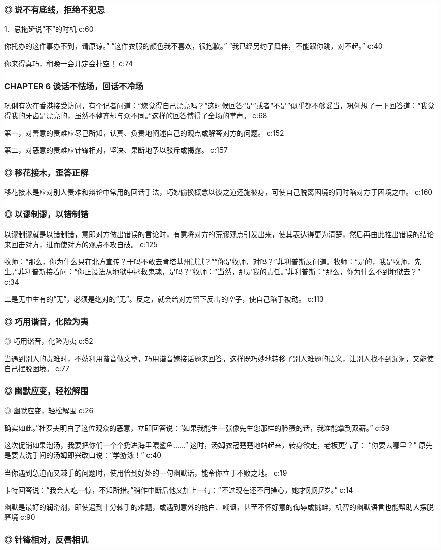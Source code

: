 ### ◎ 说不有底线，拒绝不犯忌

1．忌拖延说“不”的时机 c:60

你托办的这件事办不到，请原谅。”
“这件衣服的颜色我不喜欢，很抱歉。”
“我已经另约了舞伴，不能跟你跳，对不起。” c:40

你来得真巧，稍晚一会儿定会扑空！ c:74

### CHAPTER 6 谈话不怯场，回话不冷场

巩俐有次在香港接受访问，有个记者问道：“您觉得自己漂亮吗？”这时候回答“是”或者“不是”似乎都不够妥当，巩俐想了一下回答道：“我觉得我的牙齿是漂亮的，虽然不整齐却与众不同。”这样的回答博得了全场的掌声。 c:68

第一，对善意的责难应尽己所知，认真、负责地阐述自己的观点或解答对方的问题。 c:152

第二，对恶意的责难应针锋相对，坚决、果断地予以驳斥或揭露。 c:157

### ◎ 移花接木，歪答正解

移花接木是应对别人责难和辩论中常用的回话手法，巧妙偷换概念以彼之道还施彼身，可使自己脱离困境的同时陷对方于困境之中。 c:160

### ◎ 以谬制谬，以错制错

以谬制谬就是以错制错，意即对方做出错误的言论时，有意将对方的荒谬观点引发出来，使其表达得更为清楚，然后再由此推出错误的结论来回击对方，进而使对方的观点不攻自破。 c:125

牧师：“那么，你为什么只在北方宣传？干吗不敢去肯塔基州试试？”“你是牧师，对吗？”菲利普斯反问道。牧师：“是的，我是牧师，先生。”菲利普斯接着问：“你正设法从地狱中拯救鬼魂，是吗？”牧师：“当然，那是我的责任。”菲利普斯：“那么，你为什么不到地狱去？” c:34

二是无中生有的“无”，必须是绝对的“无”。反之，就会给对方留下反击的空子，使自己陷于被动。 c:113

### ◎ 巧用谐音，化险为夷

◎ 巧用谐音，化险为夷 c:52

当遇到别人的责难时，不妨利用谐音做文章，巧用谐音嫁接话题来回答，这样既巧妙地转移了别人难题的语义，让别人找不到漏洞，又能使自己摆脱困境。 c:77

### ◎ 幽默应变，轻松解围

◎ 幽默应变，轻松解围 c:26

确实如此。”杜罗夫明白了这位观众的恶意，立即回答说：“如果我能生一张像先生您那样的脸蛋的话，我准能拿到双薪。” c:59

这次促销如果泡汤，我要把你们一个个扔进海里喂鲨鱼……”
这时，汤姆衣冠楚楚地站起来，转身欲走，老板更气了：
“你要去哪里？”
原先是要去洗手间的汤姆即兴改口说：“学游泳！” c:40

当你遇到急迫而又棘手的问题时，使用恰到好处的一句幽默话，能令你立于不败之地。 c:19

卡特回答说：“我会大吃一惊，不知所措。”稍作中断后他又加上一句：“不过现在还不用操心，她才刚刚7岁。” c:14

幽默是最好的润滑剂，即使遇到十分棘手的难题，或遇到意外的抢白、嘲讽，甚至不怀好意的侮辱或挑衅，机智的幽默语言也能帮助人摆脱窘境 c:90

### ◎ 针锋相对，反唇相讥
